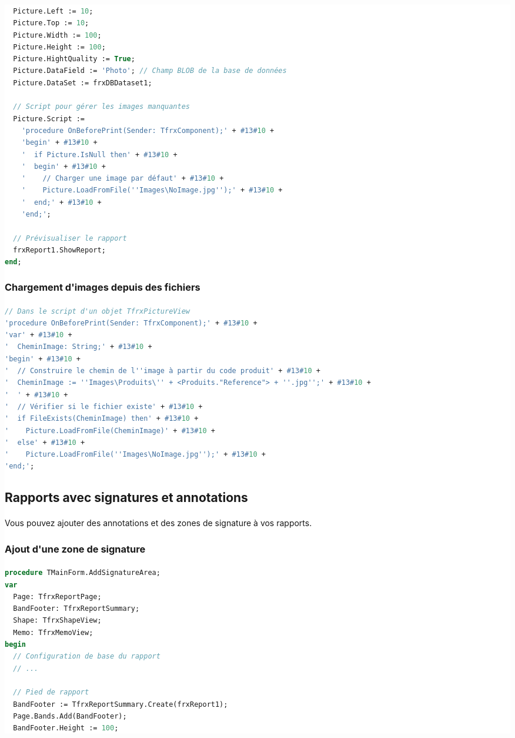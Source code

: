 ```pascal
  Picture.Left := 10;
  Picture.Top := 10;
  Picture.Width := 100;
  Picture.Height := 100;
  Picture.HightQuality := True;
  Picture.DataField := 'Photo'; // Champ BLOB de la base de données
  Picture.DataSet := frxDBDataset1;

  // Script pour gérer les images manquantes
  Picture.Script :=
    'procedure OnBeforePrint(Sender: TfrxComponent);' + #13#10 +
    'begin' + #13#10 +
    '  if Picture.IsNull then' + #13#10 +
    '  begin' + #13#10 +
    '    // Charger une image par défaut' + #13#10 +
    '    Picture.LoadFromFile(''Images\NoImage.jpg'');' + #13#10 +
    '  end;' + #13#10 +
    'end;';

  // Prévisualiser le rapport
  frxReport1.ShowReport;
end;
```

### Chargement d'images depuis des fichiers

```pascal
// Dans le script d'un objet TfrxPictureView
'procedure OnBeforePrint(Sender: TfrxComponent);' + #13#10 +
'var' + #13#10 +
'  CheminImage: String;' + #13#10 +
'begin' + #13#10 +
'  // Construire le chemin de l''image à partir du code produit' + #13#10 +
'  CheminImage := ''Images\Produits\'' + <Produits."Reference"> + ''.jpg'';' + #13#10 +
'  ' + #13#10 +
'  // Vérifier si le fichier existe' + #13#10 +
'  if FileExists(CheminImage) then' + #13#10 +
'    Picture.LoadFromFile(CheminImage)' + #13#10 +
'  else' + #13#10 +
'    Picture.LoadFromFile(''Images\NoImage.jpg'');' + #13#10 +
'end;';
```

## Rapports avec signatures et annotations

Vous pouvez ajouter des annotations et des zones de signature à vos rapports.

### Ajout d'une zone de signature

```pascal
procedure TMainForm.AddSignatureArea;
var
  Page: TfrxReportPage;
  BandFooter: TfrxReportSummary;
  Shape: TfrxShapeView;
  Memo: TfrxMemoView;
begin
  // Configuration de base du rapport
  // ...

  // Pied de rapport
  BandFooter := TfrxReportSummary.Create(frxReport1);
  Page.Bands.Add(BandFooter);
  BandFooter.Height := 100;
```